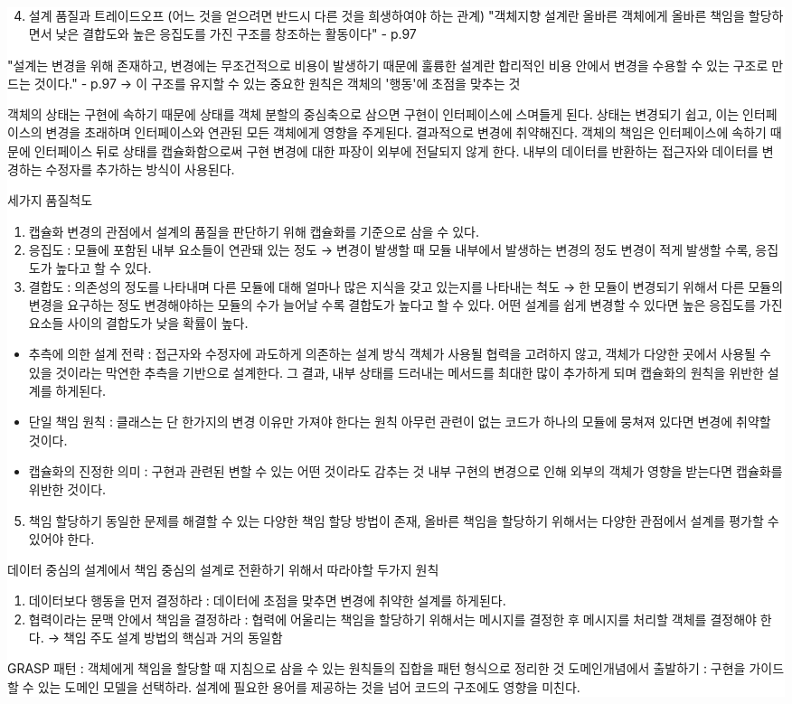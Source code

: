 04. 설계 품질과 트레이드오프 (어느 것을 얻으려면 반드시 다른 것을 희생하여야 하는 관계)
"객체지향 설계란 올바른 객체에게 올바른 책임을 할당하면서 낮은 결합도와 높은 응집도를 가진 구조를 창조하는 활동이다" - p.97

"설계는 변경을 위해 존재하고, 변경에는 무조건적으로 비용이 발생하기 때문에 
훌륭한 설계란 합리적인 비용 안에서 변경을 수용할 수 있는 구조로 만드는 것이다." - p.97
→ 이 구조를 유지할 수 있는 중요한 원칙은 객체의 '행동'에 초점을 맞추는 것

객체의 상태는 구현에 속하기 때문에 상태를 객체 분할의 중심축으로 삼으면 구현이 인터페이스에 스며들게 된다.
상태는 변경되기 쉽고, 이는 인터페이스의 변경을 초래하며 인터페이스와 연관된 모든 객체에게 영향을 주게된다.
결과적으로 변경에 취약해진다.
객체의 책임은 인터페이스에 속하기 때문에 인터페이스 뒤로 상태를 캡슐화함으로써 구현 변경에 대한 파장이 외부에 전달되지 않게 한다.
내부의 데이터를 반환하는 접근자와 데이터를 변경하는 수정자를 추가하는 방식이 사용된다.

세가지 품질척도
1. 캡슐화
변경의 관점에서 설계의 품질을 판단하기 위해 캡슐화를 기준으로 삼을 수 있다.
2. 응집도 : 모듈에 포함된 내부 요소들이 연관돼 있는 정도 
→ 변경이 발생할 때 모듈 내부에서 발생하는 변경의 정도
 변경이 적게 발생할 수록, 응집도가 높다고 할 수 있다.
3. 결합도 : 의존성의 정도를 나타내며 다른 모듈에 대해 얼마나 많은 지식을 갖고 있는지를 나타내는 척도
→ 한 모듈이 변경되기 위해서 다른 모듈의 변경을 요구하는 정도
 변경해야하는 모듈의 수가 늘어날 수록 결합도가 높다고 할 수 있다.
어떤 설계를 쉽게 변경할 수 있다면 높은 응집도를 가진 요소들 사이의 결합도가 낮을 확률이 높다.

- 추측에 의한 설계 전략 
: 접근자와 수정자에 과도하게 의존하는 설계 방식
 객체가 사용될 협력을 고려하지 않고, 객체가 다양한 곳에서 사용될 수 있을 것이라는 
 막연한 추측을 기반으로 설계한다.
 그 결과, 내부 상태를 드러내는 메서드를 최대한 많이 추가하게 되며 
 캡슐화의 원칙을 위반한 설계를 하게된다.

- 단일 책임 원칙 
: 클래스는 단 한가지의 변경 이유만 가져야 한다는 원칙
 아무런 관련이 없는 코드가 하나의 모듈에 뭉쳐져 있다면 변경에 취약할 것이다.

- 캡슐화의 진정한 의미 
: 구현과 관련된 변할 수 있는 어떤 것이라도 감추는 것
 내부 구현의 변경으로 인해 외부의 객체가 영향을 받는다면 캡슐화를 위반한 것이다.

05. 책임 할당하기
동일한 문제를 해결할 수 있는 다양한 책임 할당 방법이 존재, 
올바른 책임을 할당하기 위해서는 다양한 관점에서 설계를 평가할 수 있어야 한다.

데이터 중심의 설계에서 책임 중심의 설계로 전환하기 위해서 따라야할 두가지 원칙
1. 데이터보다 행동을 먼저 결정하라
: 데이터에 초점을 맞추면 변경에 취약한 설계를 하게된다.
2. 협력이라는 문맥 안에서 책임을 결정하라
: 협력에 어울리는 책임을 할당하기 위해서는 메시지를 결정한 후 메시지를 처리할 객체를 결정해야 한다.
→ 책임 주도 설계 방법의 핵심과 거의 동일함

GRASP 패턴
: 객체에게 책임을 할당할 때 지침으로 삼을 수 있는 원칙들의 집합을 패턴 형식으로 정리한 것
 도메인개념에서 출발하기
 : 구현을 가이드할 수 있는 도메인 모델을 선택하라.
  설계에 필요한 용어를 제공하는 것을 넘어 코드의 구조에도 영향을 미친다.
